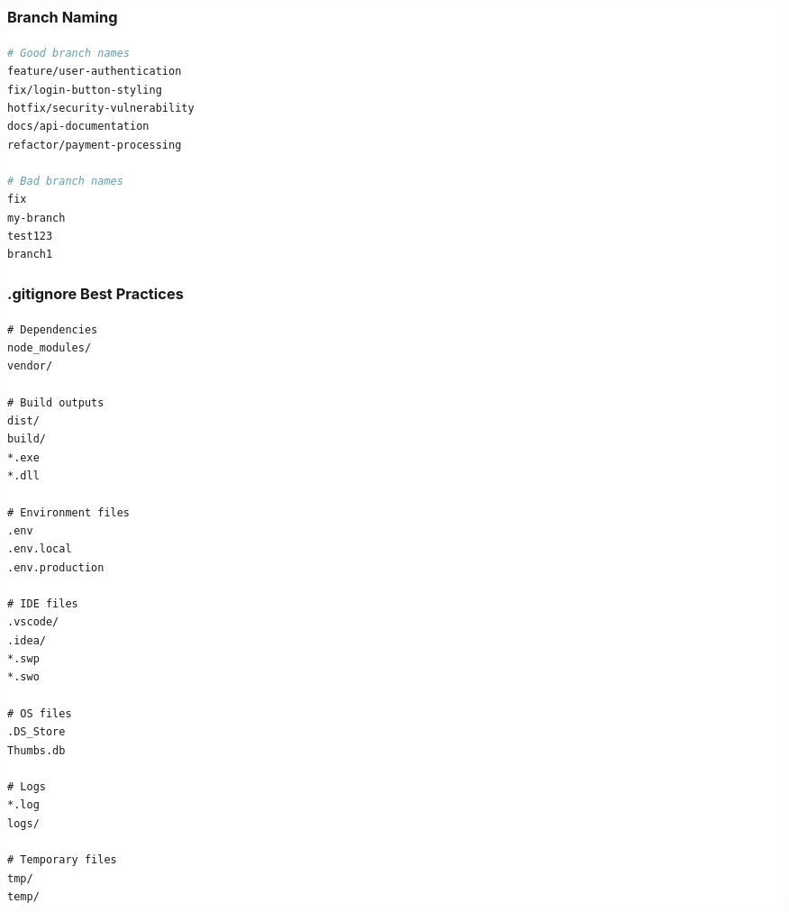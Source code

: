 ### Branch Naming

```bash
# Good branch names
feature/user-authentication
fix/login-button-styling
hotfix/security-vulnerability
docs/api-documentation
refactor/payment-processing

# Bad branch names
fix
my-branch
test123
branch1
```

### .gitignore Best Practices

```gitignore
# Dependencies
node_modules/
vendor/

# Build outputs
dist/
build/
*.exe
*.dll

# Environment files
.env
.env.local
.env.production

# IDE files
.vscode/
.idea/
*.swp
*.swo

# OS files
.DS_Store
Thumbs.db

# Logs
*.log
logs/

# Temporary files
tmp/
temp/
```
